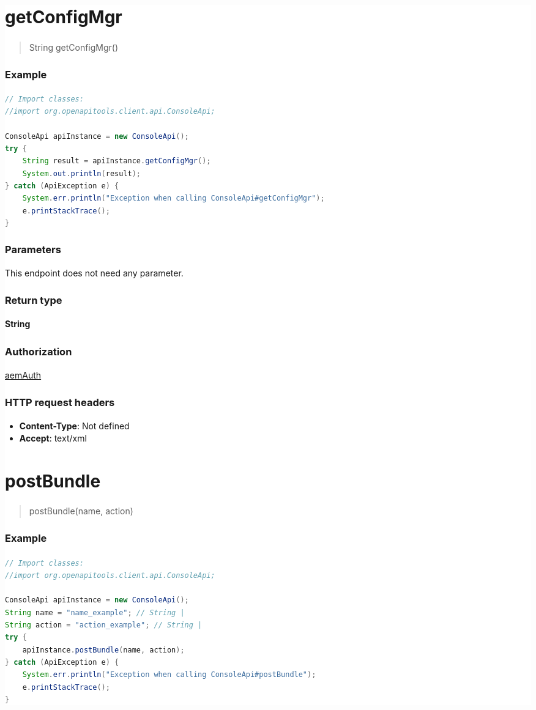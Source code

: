 <a name="getConfigMgr"></a>
# **getConfigMgr**
> String getConfigMgr()



### Example
```java
// Import classes:
//import org.openapitools.client.api.ConsoleApi;

ConsoleApi apiInstance = new ConsoleApi();
try {
    String result = apiInstance.getConfigMgr();
    System.out.println(result);
} catch (ApiException e) {
    System.err.println("Exception when calling ConsoleApi#getConfigMgr");
    e.printStackTrace();
}
```

### Parameters
This endpoint does not need any parameter.

### Return type

**String**

### Authorization

[aemAuth](../README.md#aemAuth)

### HTTP request headers

 - **Content-Type**: Not defined
 - **Accept**: text/xml

<a name="postBundle"></a>
# **postBundle**
> postBundle(name, action)



### Example
```java
// Import classes:
//import org.openapitools.client.api.ConsoleApi;

ConsoleApi apiInstance = new ConsoleApi();
String name = "name_example"; // String | 
String action = "action_example"; // String | 
try {
    apiInstance.postBundle(name, action);
} catch (ApiException e) {
    System.err.println("Exception when calling ConsoleApi#postBundle");
    e.printStackTrace();
}
```
